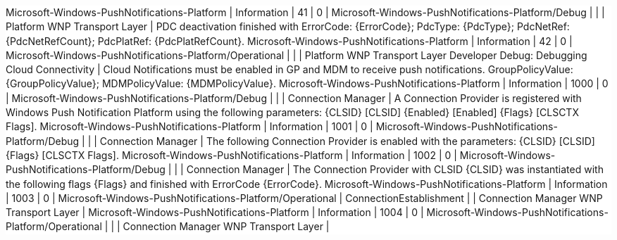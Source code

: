 Microsoft-Windows-PushNotifications-Platform  |  Information  |  41        |  0        |  Microsoft-Windows-PushNotifications-Platform/Debug        |                                      |          |  Platform WNP Transport Layer                                                                                                                                                                                                                                                                                                                                                                                                                                                                                                                                         |  PDC deactivation finished with ErrorCode: {ErrorCode}; PdcType: {PdcType}; PdcNetRef: {PdcNetRefCount}; PdcPlatRef: {PdcPlatRefCount}.
Microsoft-Windows-PushNotifications-Platform  |  Information  |  42        |  0        |  Microsoft-Windows-PushNotifications-Platform/Operational  |                                      |          |  Platform WNP Transport Layer Developer Debug: Debugging Cloud Connectivity                                                                                                                                                                                                                                                                                                                                                                                                                                                                                           |  Cloud Notifications must be enabled in GP and MDM to receive push notifications. GroupPolicyValue: {GroupPolicyValue}; MDMPolicyValue: {MDMPolicyValue}.
Microsoft-Windows-PushNotifications-Platform  |  Information  |  1000      |  0        |  Microsoft-Windows-PushNotifications-Platform/Debug        |                                      |          |  Connection Manager                                                                                                                                                                                                                                                                                                                                                                                                                                                                                                                                                   |  A Connection Provider is registered with Windows Push Notification Platform using the following parameters: {CLSID} [CLSID] {Enabled} [Enabled] {Flags} [CLSCTX Flags].
Microsoft-Windows-PushNotifications-Platform  |  Information  |  1001      |  0        |  Microsoft-Windows-PushNotifications-Platform/Debug        |                                      |          |  Connection Manager                                                                                                                                                                                                                                                                                                                                                                                                                                                                                                                                                   |  The following Connection Provider is enabled with the parameters: {CLSID} [CLSID] {Flags} [CLSCTX Flags].
Microsoft-Windows-PushNotifications-Platform  |  Information  |  1002      |  0        |  Microsoft-Windows-PushNotifications-Platform/Debug        |                                      |          |  Connection Manager                                                                                                                                                                                                                                                                                                                                                                                                                                                                                                                                                   |  The Connection Provider with CLSID {CLSID} was instantiated with the following flags {Flags} and finished with ErrorCode {ErrorCode}.
Microsoft-Windows-PushNotifications-Platform  |  Information  |  1003      |  0        |  Microsoft-Windows-PushNotifications-Platform/Operational  |  ConnectionEstablishment             |          |  Connection Manager WNP Transport Layer                                                                                                                                                                                                                                                                                                                                                                                                                                                                                                                               |
Microsoft-Windows-PushNotifications-Platform  |  Information  |  1004      |  0        |  Microsoft-Windows-PushNotifications-Platform/Operational  |                                      |          |  Connection Manager WNP Transport Layer                                                                                                                                                                                                                                                                                                                                                                                                                                                                                                                               |